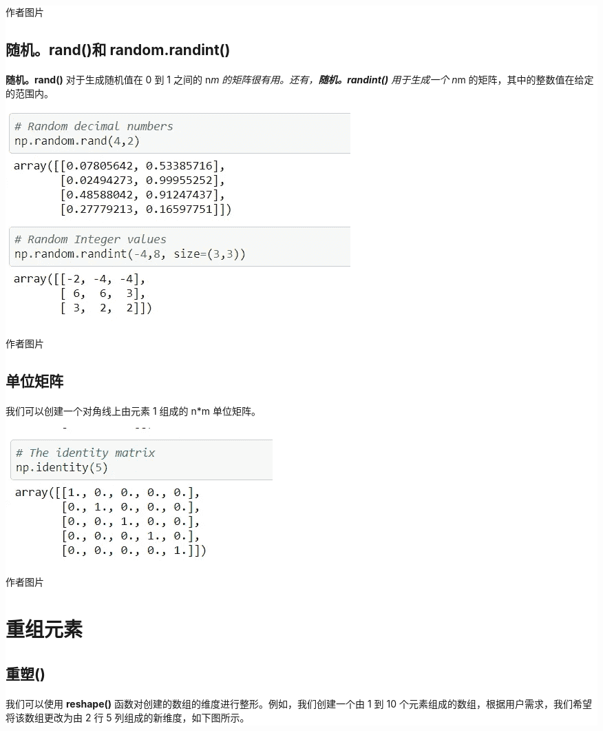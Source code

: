 作者图片

## **随机。rand()和 random.randint()**

**随机。rand()** 对于生成随机值在 0 到 1 之间的 n*m 的矩阵很有用。还有，**随机。randint()** 用于生成一个 n*m 的矩阵，其中的整数值在给定的范围内。

![](img/ea2719125dfd224a4331251a69980a0e.png)

作者图片

## 单位矩阵

我们可以创建一个对角线上由元素 1 组成的 n*m 单位矩阵。

![](img/d0a01b424322ea16930b20bf0df5de14.png)

作者图片

# 重组元素

## 重塑()

我们可以使用 **reshape()** 函数对创建的数组的维度进行整形。例如，我们创建一个由 1 到 10 个元素组成的数组，根据用户需求，我们希望将该数组更改为由 2 行 5 列组成的新维度，如下图所示。
